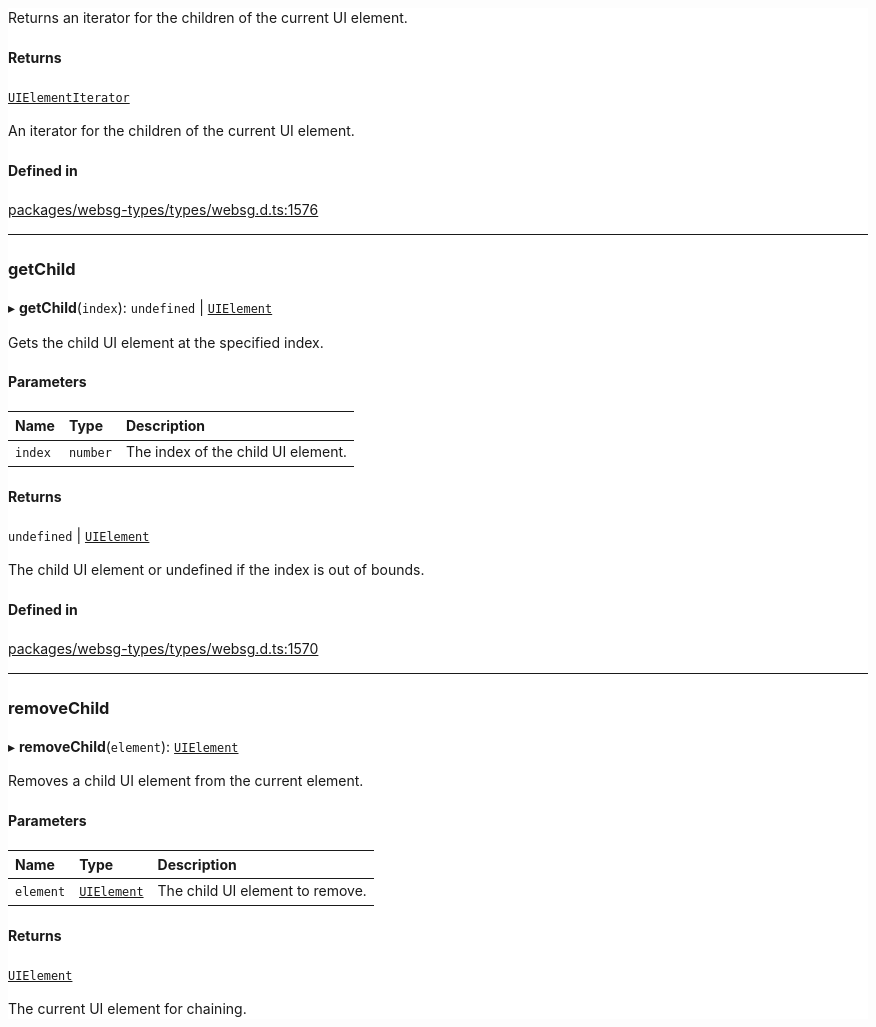 Returns an iterator for the children of the current UI element.

#### Returns

[`UIElementIterator`](WebSG.UIElementIterator.md)

An iterator for the children of the current UI element.

#### Defined in

[packages/websg-types/types/websg.d.ts:1576](https://github.com/matrix-org/thirdroom/blob/1005fb3d/packages/websg-types/types/websg.d.ts#L1576)

---

### getChild

▸ **getChild**(`index`): `undefined` \| [`UIElement`](WebSG.UIElement.md)

Gets the child UI element at the specified index.

#### Parameters

| Name    | Type     | Description                        |
| :------ | :------- | :--------------------------------- |
| `index` | `number` | The index of the child UI element. |

#### Returns

`undefined` \| [`UIElement`](WebSG.UIElement.md)

The child UI element or undefined if the index is out of bounds.

#### Defined in

[packages/websg-types/types/websg.d.ts:1570](https://github.com/matrix-org/thirdroom/blob/1005fb3d/packages/websg-types/types/websg.d.ts#L1570)

---

### removeChild

▸ **removeChild**(`element`): [`UIElement`](WebSG.UIElement.md)

Removes a child UI element from the current element.

#### Parameters

| Name      | Type                              | Description                     |
| :-------- | :-------------------------------- | :------------------------------ |
| `element` | [`UIElement`](WebSG.UIElement.md) | The child UI element to remove. |

#### Returns

[`UIElement`](WebSG.UIElement.md)

The current UI element for chaining.
